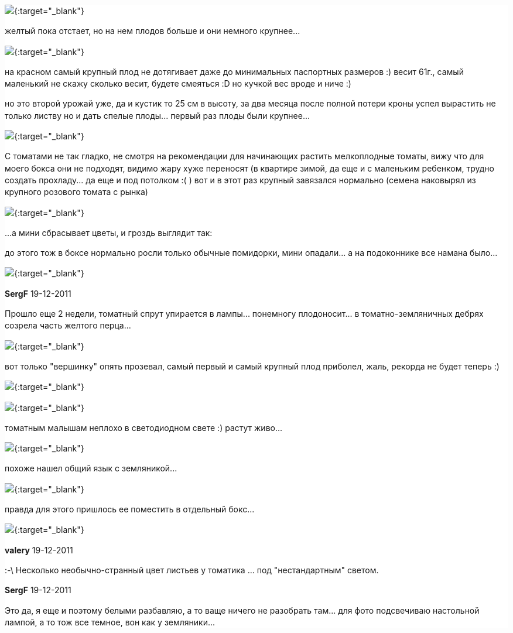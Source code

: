 [![](/imagehost/thumbs/p1huh.jpg)](https://t.me/ponics_ru_files/5959){:target="_blank"}

желтый пока отстает, но на нем плодов больше и они немного крупнее...

[![](/imagehost/thumbs/p2lpl.jpg)](https://t.me/ponics_ru_files/5960){:target="_blank"}

на красном самый крупный плод не дотягивает даже до минимальных паспортных размеров :) весит 61г., самый маленький не скажу сколько весит, будете смеяться :D но кучкой вес вроде и ниче :)

но это второй урожай уже, да и кустик то 25 см в высоту, за два месяца после полной потери кроны успел вырастить не только листву но и дать спелые плоды... первый раз плоды были крупнее...

[![](/imagehost/thumbs/p3juj.jpg)](https://t.me/ponics_ru_files/5961){:target="_blank"}

С томатами не так гладко, не смотря на рекомендации для начинающих растить мелкоплодные томаты, вижу что для моего бокса они не подходят, видимо жару хуже переносят (в квартире зимой, да еще и с маленьким ребенком, трудно создать прохладу... да еще и под потолком :( ) вот и в этот раз крупный завязался нормально (семена наковырял из крупного розового томата с рынка)

[![](/imagehost/thumbs/t1dvd.jpg)](https://t.me/ponics_ru_files/5962){:target="_blank"}

...а мини сбрасывает цветы, и гроздь выглядит так:

до этого тож в боксе нормально росли только обычные помидорки, мини опадали... а на подоконнике все намана было...

[![](/imagehost/thumbs/t2ese.jpg)](https://t.me/ponics_ru_files/5963){:target="_blank"}


**SergF** 19-12-2011

Прошло еще 2 недели, томатный спрут упирается в лампы... понемногу плодоносит... в томатно-земляничных дебрях созрела часть желтого перца...

[![](/imagehost/thumbs/to.jpg)](https://t.me/ponics_ru_files/5964){:target="_blank"}

вот только "вершинку" опять прозевал, самый первый и самый крупный плод приболел, жаль, рекорда не будет теперь :)

[![](/imagehost/thumbs/tl.jpg)](https://t.me/ponics_ru_files/5965){:target="_blank"}

[![](/imagehost/thumbs/p1uwu.jpg)](https://t.me/ponics_ru_files/5966){:target="_blank"}

томатным малышам неплохо в светодиодном свете :) растут живо...

[![](/imagehost/thumbs/ts.jpg)](https://t.me/ponics_ru_files/5967){:target="_blank"}

похоже нашел общий язык с земляникой...

[![](/imagehost/thumbs/kc.jpg)](https://t.me/ponics_ru_files/5968){:target="_blank"}

правда для этого пришлось ее поместить в отдельный бокс...

[![](/imagehost/thumbs/ks.jpg)](https://t.me/ponics_ru_files/5969){:target="_blank"}


**valery** 19-12-2011

 :-\ Несколько необычно-странный цвет листьев у томатика ... под "нестандартным" светом.


**SergF** 19-12-2011

Это да, я еще и поэтому белыми разбавляю, а то ваще ничего не разобрать там... для фото подсвечиваю настольной лампой, а то тож все темное, вон как у земляники...

